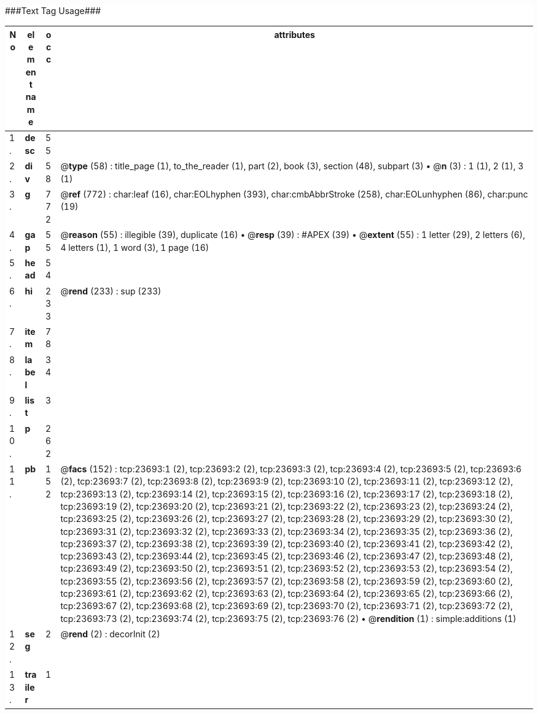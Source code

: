 
###Text Tag Usage###

|No|element name|occ|attributes|
|---|---|---|---|
|1.|__desc__|55||
|2.|__div__|58| @__type__ (58) : title_page (1), to_the_reader (1), part (2), book (3), section (48), subpart (3)  •  @__n__ (3) : 1 (1), 2 (1), 3 (1)|
|3.|__g__|772| @__ref__ (772) : char:leaf (16), char:EOLhyphen (393), char:cmbAbbrStroke (258), char:EOLunhyphen (86), char:punc (19)|
|4.|__gap__|55| @__reason__ (55) : illegible (39), duplicate (16)  •  @__resp__ (39) : #APEX (39)  •  @__extent__ (55) : 1 letter (29), 2 letters (6), 4 letters (1), 1 word (3), 1 page (16)|
|5.|__head__|54||
|6.|__hi__|233| @__rend__ (233) : sup (233)|
|7.|__item__|78||
|8.|__label__|34||
|9.|__list__|3||
|10.|__p__|262||
|11.|__pb__|152| @__facs__ (152) : tcp:23693:1 (2), tcp:23693:2 (2), tcp:23693:3 (2), tcp:23693:4 (2), tcp:23693:5 (2), tcp:23693:6 (2), tcp:23693:7 (2), tcp:23693:8 (2), tcp:23693:9 (2), tcp:23693:10 (2), tcp:23693:11 (2), tcp:23693:12 (2), tcp:23693:13 (2), tcp:23693:14 (2), tcp:23693:15 (2), tcp:23693:16 (2), tcp:23693:17 (2), tcp:23693:18 (2), tcp:23693:19 (2), tcp:23693:20 (2), tcp:23693:21 (2), tcp:23693:22 (2), tcp:23693:23 (2), tcp:23693:24 (2), tcp:23693:25 (2), tcp:23693:26 (2), tcp:23693:27 (2), tcp:23693:28 (2), tcp:23693:29 (2), tcp:23693:30 (2), tcp:23693:31 (2), tcp:23693:32 (2), tcp:23693:33 (2), tcp:23693:34 (2), tcp:23693:35 (2), tcp:23693:36 (2), tcp:23693:37 (2), tcp:23693:38 (2), tcp:23693:39 (2), tcp:23693:40 (2), tcp:23693:41 (2), tcp:23693:42 (2), tcp:23693:43 (2), tcp:23693:44 (2), tcp:23693:45 (2), tcp:23693:46 (2), tcp:23693:47 (2), tcp:23693:48 (2), tcp:23693:49 (2), tcp:23693:50 (2), tcp:23693:51 (2), tcp:23693:52 (2), tcp:23693:53 (2), tcp:23693:54 (2), tcp:23693:55 (2), tcp:23693:56 (2), tcp:23693:57 (2), tcp:23693:58 (2), tcp:23693:59 (2), tcp:23693:60 (2), tcp:23693:61 (2), tcp:23693:62 (2), tcp:23693:63 (2), tcp:23693:64 (2), tcp:23693:65 (2), tcp:23693:66 (2), tcp:23693:67 (2), tcp:23693:68 (2), tcp:23693:69 (2), tcp:23693:70 (2), tcp:23693:71 (2), tcp:23693:72 (2), tcp:23693:73 (2), tcp:23693:74 (2), tcp:23693:75 (2), tcp:23693:76 (2)  •  @__rendition__ (1) : simple:additions (1)|
|12.|__seg__|2| @__rend__ (2) : decorInit (2)|
|13.|__trailer__|1||
